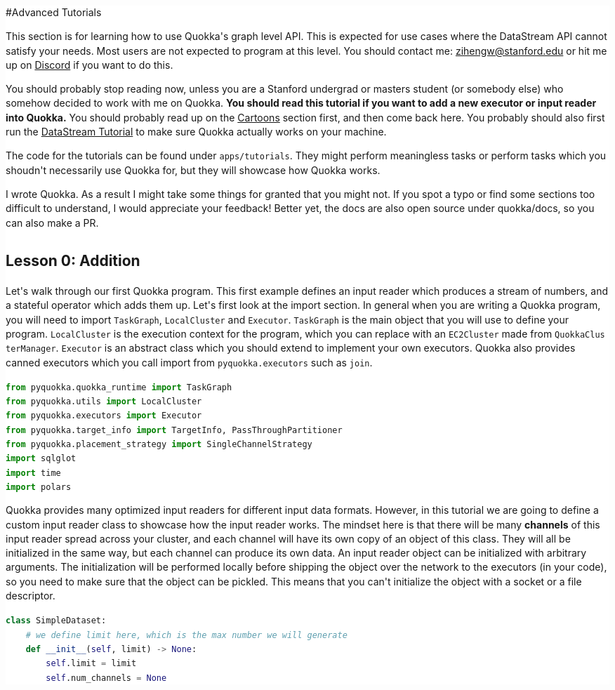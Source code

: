 #Advanced Tutorials

This section is for learning how to use Quokka's graph level API. This is expected for use cases where the DataStream API cannot satisfy your needs. Most users are not expected to program at this level. You should contact me: zihengw@stanford.edu or hit me up on [Discord](https://discord.gg/6ujVV9HAg3) if you want to do this.

You should probably stop reading now, unless you are a Stanford undergrad or masters student (or somebody else) who somehow decided to work with me on Quokka. **You should read this tutorial if you want to add a new executor or input reader into Quokka.** You should probably read up on the [Cartoons](started.md) section first, and then come back here. You probably should also first run the [DataStream Tutorial](simple.md) to make sure Quokka actually works on your machine.

The code for the tutorials can be found under `apps/tutorials`. They might perform meaningless tasks or perform tasks which you shoudn't necessarily use Quokka for, but they will showcase how Quokka works. 

I wrote Quokka. As a result I might take some things for granted that you might not. If you spot a typo or find some sections too difficult to understand, I would appreciate your feedback! Better yet, the docs are also open source under quokka/docs, so you can also make a PR.

## Lesson 0: Addition

Let's walk through our first Quokka program. This first example defines an input reader which produces a stream of numbers, and a stateful operator which adds them up. Let's first look at the import section. In general when you are writing a Quokka program, you will need to import `TaskGraph`, `LocalCluster` and `Executor`. `TaskGraph` is the main object that you will use to define your program. `LocalCluster` is the execution context for the program, which you can replace with an `EC2Cluster` made from `QuokkaClusterManager`. `Executor` is an abstract class which you should extend to implement your own executors. Quokka also provides canned executors which you call import from `pyquokka.executors` such as `join`.

~~~python
from pyquokka.quokka_runtime import TaskGraph
from pyquokka.utils import LocalCluster
from pyquokka.executors import Executor
from pyquokka.target_info import TargetInfo, PassThroughPartitioner
from pyquokka.placement_strategy import SingleChannelStrategy
import sqlglot
import time
import polars
~~~

Quokka provides many optimized input readers for different input data formats. However, in this tutorial we are going to define a custom input reader class to showcase how the input reader works. The mindset here is that there will be many **channels** of this input reader spread across your cluster, and each channel will have its own copy of an object of this class. They will all be initialized in the same way, but each channel can produce its own data. An input reader object can be initialized with arbitrary arguments. The initialization will be performed locally before shipping the object over the network to the executors (in your code), so you need to make sure that the object can be pickled. This means that you can't initialize the object with a socket or a file descriptor.

~~~python
class SimpleDataset:
    # we define limit here, which is the max number we will generate
    def __init__(self, limit) -> None:
        self.limit = limit
        self.num_channels = None
~~~
